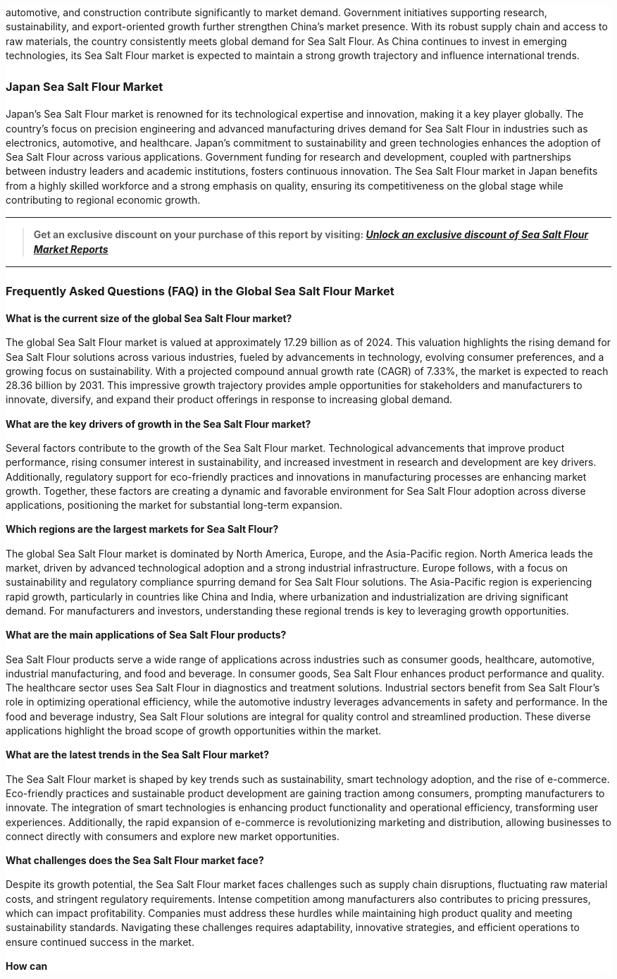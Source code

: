 automotive, and construction contribute significantly to market demand. Government initiatives supporting research, sustainability, and export-oriented growth further strengthen China&rsquo;s market presence. With its robust supply chain and access to raw materials, the country consistently meets global demand for Sea Salt Flour. As China continues to invest in emerging technologies, its Sea Salt Flour market is expected to maintain a strong growth trajectory and influence international trends.</p><h3>Japan Sea Salt Flour Market</h3><p>Japan&rsquo;s Sea Salt Flour market is renowned for its technological expertise and innovation, making it a key player globally. The country&rsquo;s focus on precision engineering and advanced manufacturing drives demand for Sea Salt Flour in industries such as electronics, automotive, and healthcare. Japan&rsquo;s commitment to sustainability and green technologies enhances the adoption of Sea Salt Flour across various applications. Government funding for research and development, coupled with partnerships between industry leaders and academic institutions, fosters continuous innovation. The Sea Salt Flour market in Japan benefits from a highly skilled workforce and a strong emphasis on quality, ensuring its competitiveness on the global stage while contributing to regional economic growth.</p><hr /><blockquote><p><strong>Get an exclusive discount on your purchase of this report by visiting: <em><a href="://marketresearchpulse.com/ask-for-discount/13985?utm_source=Github&amp;utm_medium=027">Unlock an exclusive discount of Sea Salt Flour Market Reports</a></em>&nbsp;</strong></p></blockquote><hr /><h3>Frequently Asked Questions (FAQ) in the Global Sea Salt Flour Market</h3><p><strong>What is the current size of the global Sea Salt Flour market?</strong></p><p>The global Sea Salt Flour market is valued at approximately 17.29 billion as of 2024. This valuation highlights the rising demand for Sea Salt Flour solutions across various industries, fueled by advancements in technology, evolving consumer preferences, and a growing focus on sustainability. With a projected compound annual growth rate (CAGR) of 7.33%, the market is expected to reach 28.36 billion by 2031. This impressive growth trajectory provides ample opportunities for stakeholders and manufacturers to innovate, diversify, and expand their product offerings in response to increasing global demand.</p><p><strong>What are the key drivers of growth in the Sea Salt Flour market?</strong></p><p>Several factors contribute to the growth of the Sea Salt Flour market. Technological advancements that improve product performance, rising consumer interest in sustainability, and increased investment in research and development are key drivers. Additionally, regulatory support for eco-friendly practices and innovations in manufacturing processes are enhancing market growth. Together, these factors are creating a dynamic and favorable environment for Sea Salt Flour adoption across diverse applications, positioning the market for substantial long-term expansion.</p><p><strong>Which regions are the largest markets for Sea Salt Flour?</strong></p><p>The global Sea Salt Flour market is dominated by North America, Europe, and the Asia-Pacific region. North America leads the market, driven by advanced technological adoption and a strong industrial infrastructure. Europe follows, with a focus on sustainability and regulatory compliance spurring demand for Sea Salt Flour solutions. The Asia-Pacific region is experiencing rapid growth, particularly in countries like China and India, where urbanization and industrialization are driving significant demand. For manufacturers and investors, understanding these regional trends is key to leveraging growth opportunities.</p><p><strong>What are the main applications of Sea Salt Flour products?</strong></p><p>Sea Salt Flour products serve a wide range of applications across industries such as consumer goods, healthcare, automotive, industrial manufacturing, and food and beverage. In consumer goods, Sea Salt Flour enhances product performance and quality. The healthcare sector uses Sea Salt Flour in diagnostics and treatment solutions. Industrial sectors benefit from Sea Salt Flour&rsquo;s role in optimizing operational efficiency, while the automotive industry leverages advancements in safety and performance. In the food and beverage industry, Sea Salt Flour solutions are integral for quality control and streamlined production. These diverse applications highlight the broad scope of growth opportunities within the market.</p><p><strong>What are the latest trends in the Sea Salt Flour market?</strong></p><p>The Sea Salt Flour market is shaped by key trends such as sustainability, smart technology adoption, and the rise of e-commerce. Eco-friendly practices and sustainable product development are gaining traction among consumers, prompting manufacturers to innovate. The integration of smart technologies is enhancing product functionality and operational efficiency, transforming user experiences. Additionally, the rapid expansion of e-commerce is revolutionizing marketing and distribution, allowing businesses to connect directly with consumers and explore new market opportunities.</p><p><strong>What challenges does the Sea Salt Flour market face?</strong></p><p>Despite its growth potential, the Sea Salt Flour market faces challenges such as supply chain disruptions, fluctuating raw material costs, and stringent regulatory requirements. Intense competition among manufacturers also contributes to pricing pressures, which can impact profitability. Companies must address these hurdles while maintaining high product quality and meeting sustainability standards. Navigating these challenges requires adaptability, innovative strategies, and efficient operations to ensure continued success in the market.</p><p><strong>How can